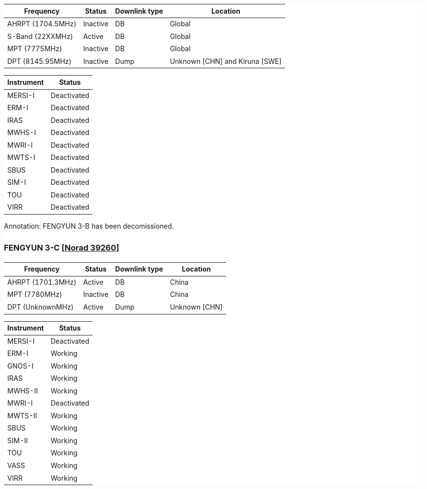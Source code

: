 | Frequency  | Status | Downlink type | Location |
| ------------- | ------------- | ------------- | ------------- |
| AHRPT (1704.5MHz) | Inactive | DB | Global |
| S-Band (22XXMHz) | Active | DB | Global |
| MPT (7775MHz) | Inactive | DB | Global |
| DPT (8145.95MHz) | Inactive | Dump | Unknown [CHN] and Kiruna [SWE] |

| Instrument  | Status |
| ------------- | ------------- |
| MERSI-I | Deactivated |
| ERM-I | Deactivated |
| IRAS | Deactivated |
| MWHS-I | Deactivated |
| MWRI-I | Deactivated |
| MWTS-I | Deactivated |
| SBUS | Deactivated |
| SIM-I | Deactivated |
| TOU | Deactivated |
| VIRR | Deactivated |

Annotation: FENGYUN 3-B has been decomissioned.

### FENGYUN 3-C [[Norad 39260](https://celestrak.org/NORAD/elements/gp.php?CATNR=39260)]

| Frequency  | Status | Downlink type | Location |
| ------------- | ------------- | ------------- | ------------- |
| AHRPT (1701.3MHz) | Active | DB | China |
| MPT (7780MHz) | Inactive | DB | China |
| DPT (UnknownMHz) | Active | Dump | Unknown [CHN] |

| Instrument  | Status |
| ------------- | ------------- |
| MERSI-I | Deactivated |
| ERM-I | Working |
| GNOS-I | Working |
| IRAS | Working |
| MWHS-II | Working |
| MWRI-I | Deactivated |
| MWTS-II | Working |
| SBUS | Working |
| SIM-II | Working |
| TOU | Working |
| VASS | Working |
| VIRR | Working |
